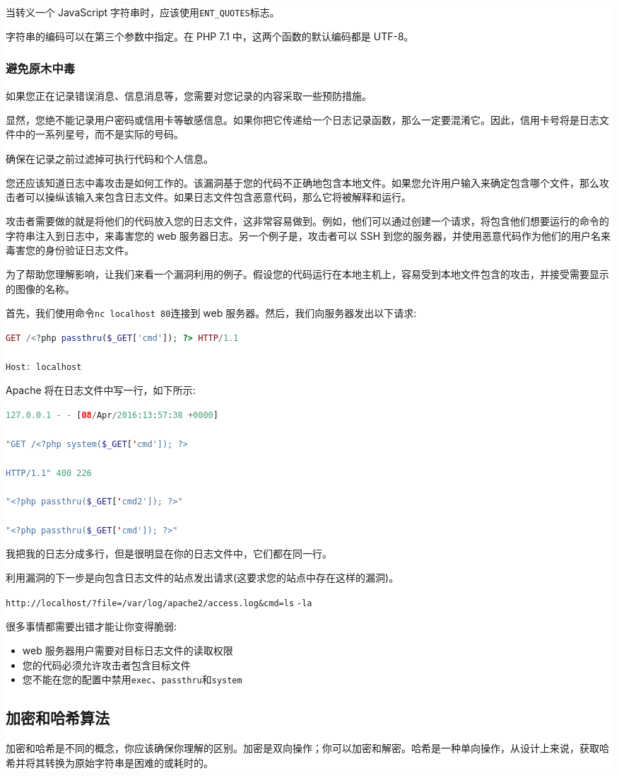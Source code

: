 当转义一个 JavaScript 字符串时，应该使用`ENT_QUOTES`标志。

字符串的编码可以在第三个参数中指定。在 PHP 7.1 中，这两个函数的默认编码都是 UTF-8。

### 避免原木中毒

如果您正在记录错误消息、信息消息等，您需要对您记录的内容采取一些预防措施。

显然，您绝不能记录用户密码或信用卡等敏感信息。如果你把它传递给一个日志记录函数，那么一定要混淆它。因此，信用卡号将是日志文件中的一系列星号，而不是实际的号码。

确保在记录之前过滤掉可执行代码和个人信息。

您还应该知道日志中毒攻击是如何工作的。该漏洞基于您的代码不正确地包含本地文件。如果您允许用户输入来确定包含哪个文件，那么攻击者可以操纵该输入来包含日志文件。如果日志文件包含恶意代码，那么它将被解释和运行。

攻击者需要做的就是将他们的代码放入您的日志文件，这非常容易做到。例如，他们可以通过创建一个请求，将包含他们想要运行的命令的字符串注入到日志中，来毒害您的 web 服务器日志。另一个例子是，攻击者可以 SSH 到您的服务器，并使用恶意代码作为他们的用户名来毒害您的身份验证日志文件。

为了帮助您理解影响，让我们来看一个漏洞利用的例子。假设您的代码运行在本地主机上，容易受到本地文件包含的攻击，并接受需要显示的图像的名称。

首先，我们使用命令`nc localhost 80`连接到 web 服务器。然后，我们向服务器发出以下请求:

```php
GET /<?php passthru($_GET['cmd']); ?> HTTP/1.1

Host: localhost

```

Apache 将在日志文件中写一行，如下所示:

```php
127.0.0.1 - - [08/Apr/2016:13:57:38 +0000]

"GET /<?php system($_GET['cmd']); ?>

HTTP/1.1" 400 226

"<?php passthru($_GET['cmd2']); ?>"

"<?php passthru($_GET['cmd']); ?>"

```

我把我的日志分成多行，但是很明显在你的日志文件中，它们都在同一行。

利用漏洞的下一步是向包含日志文件的站点发出请求(这要求您的站点中存在这样的漏洞)。

`http://localhost/?file=/var/log/apache2/access.log&cmd=ls` `-la`

很多事情都需要出错才能让你变得脆弱:

*   web 服务器用户需要对目标日志文件的读取权限
*   您的代码必须允许攻击者包含目标文件
*   您不能在您的配置中禁用`exec`、`passthru`和`system`

## 加密和哈希算法

加密和哈希是不同的概念，你应该确保你理解的区别。加密是双向操作；你可以加密和解密。哈希是一种单向操作，从设计上来说，获取哈希并将其转换为原始字符串是困难的或耗时的。
